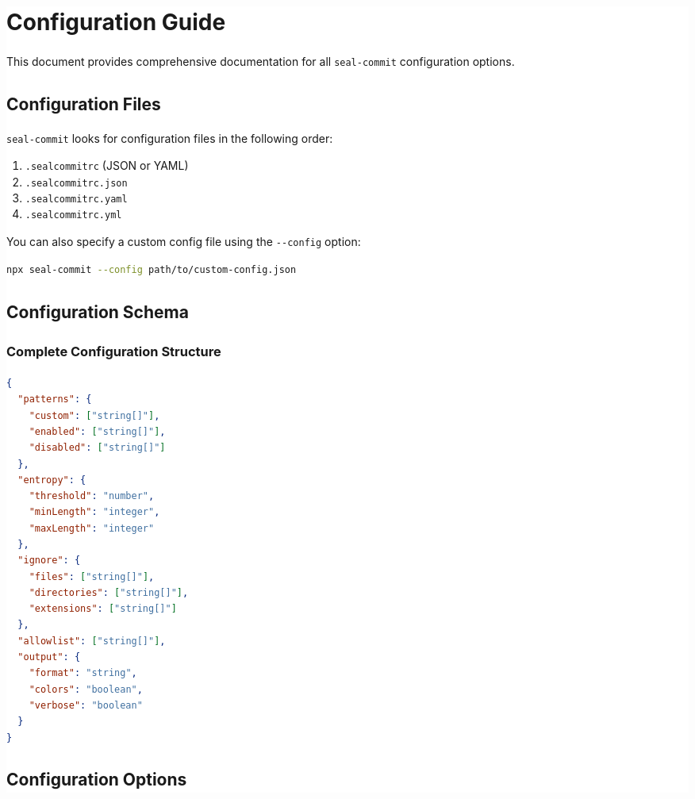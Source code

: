 # Configuration Guide

This document provides comprehensive documentation for all `seal-commit` configuration options.

## Configuration Files

`seal-commit` looks for configuration files in the following order:

1. `.sealcommitrc` (JSON or YAML)
2. `.sealcommitrc.json`
3. `.sealcommitrc.yaml`
4. `.sealcommitrc.yml`

You can also specify a custom config file using the `--config` option:

```bash
npx seal-commit --config path/to/custom-config.json
```

## Configuration Schema

### Complete Configuration Structure

```json
{
  "patterns": {
    "custom": ["string[]"],
    "enabled": ["string[]"],
    "disabled": ["string[]"]
  },
  "entropy": {
    "threshold": "number",
    "minLength": "integer",
    "maxLength": "integer"
  },
  "ignore": {
    "files": ["string[]"],
    "directories": ["string[]"],
    "extensions": ["string[]"]
  },
  "allowlist": ["string[]"],
  "output": {
    "format": "string",
    "colors": "boolean",
    "verbose": "boolean"
  }
}
```

## Configuration Options
